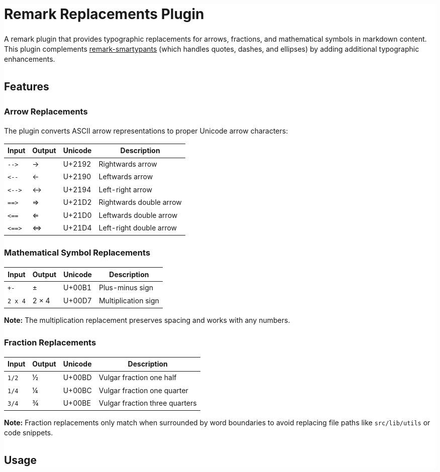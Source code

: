 # Remark Replacements Plugin

A remark plugin that provides typographic replacements for arrows, fractions, and mathematical symbols in markdown content. This plugin complements [remark-smartypants](https://github.com/silvenon/remark-smartypants) (which handles quotes, dashes, and ellipses) by adding additional typographic enhancements.

## Features

### Arrow Replacements

The plugin converts ASCII arrow representations to proper Unicode arrow characters:

| Input | Output | Unicode | Description |
|-------|--------|---------|-------------|
| `-->` | → | U+2192 | Rightwards arrow |
| `<--` | ← | U+2190 | Leftwards arrow |
| `<-->` | ↔ | U+2194 | Left-right arrow |
| `==>` | ⇒ | U+21D2 | Rightwards double arrow |
| `<==` | ⇐ | U+21D0 | Leftwards double arrow |
| `<==>` | ⇔ | U+21D4 | Left-right double arrow |

### Mathematical Symbol Replacements

| Input | Output | Unicode | Description |
|-------|--------|---------|-------------|
| `+-` | ± | U+00B1 | Plus-minus sign |
| `2 x 4` | 2 × 4 | U+00D7 | Multiplication sign |

**Note:** The multiplication replacement preserves spacing and works with any numbers.

### Fraction Replacements

| Input | Output | Unicode | Description |
|-------|--------|---------|-------------|
| `1/2` | ½ | U+00BD | Vulgar fraction one half |
| `1/4` | ¼ | U+00BC | Vulgar fraction one quarter |
| `3/4` | ¾ | U+00BE | Vulgar fraction three quarters |

**Note:** Fraction replacements only match when surrounded by word boundaries to avoid replacing file paths like `src/lib/utils` or code snippets.

## Usage

